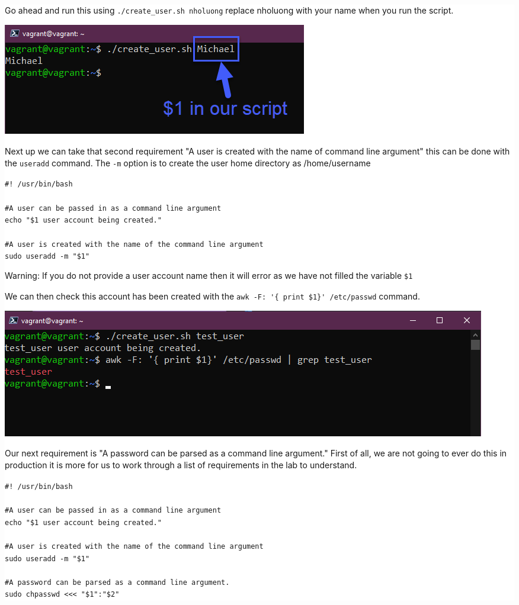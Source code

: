 Go ahead and run this using `./create_user.sh nholuong` replace nholuong with your name when you run the script.

![](Images/Day19_Linux10.png)

Next up we can take that second requirement "A user is created with the name of command line argument" this can be done with the `useradd` command. The `-m` option is to create the user home directory as /home/username

```
#! /usr/bin/bash

#A user can be passed in as a command line argument
echo "$1 user account being created."

#A user is created with the name of the command line argument
sudo useradd -m "$1"

```

Warning: If you do not provide a user account name then it will error as we have not filled the variable `$1`

We can then check this account has been created with the `awk -F: '{ print $1}' /etc/passwd` command.

![](Images/Day19_Linux11.png)

Our next requirement is "A password can be parsed as a command line argument." First of all, we are not going to ever do this in production it is more for us to work through a list of requirements in the lab to understand.

```
#! /usr/bin/bash

#A user can be passed in as a command line argument
echo "$1 user account being created."

#A user is created with the name of the command line argument
sudo useradd -m "$1"

#A password can be parsed as a command line argument.
sudo chpasswd <<< "$1":"$2"
```
